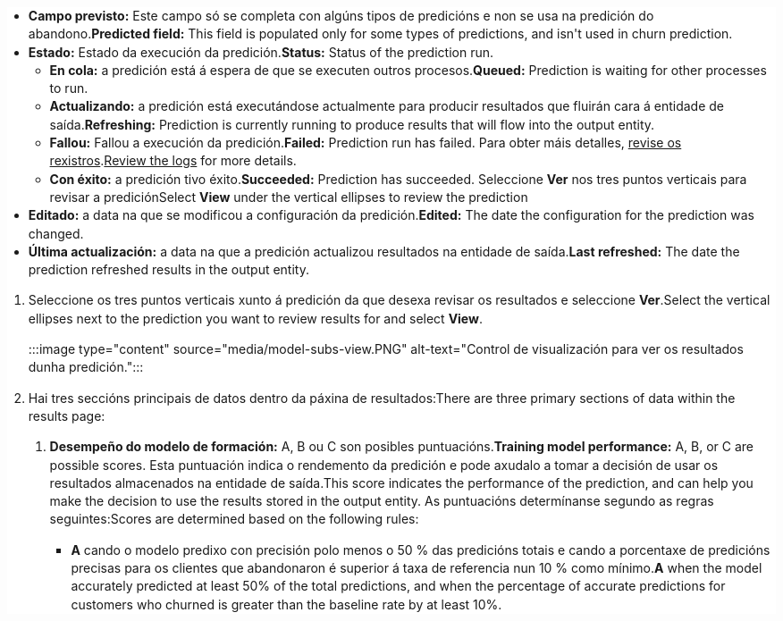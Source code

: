    - <span data-ttu-id="69a1c-215">**Campo previsto:** Este campo só se completa con algúns tipos de predicións e non se usa na predición do abandono.</span><span class="sxs-lookup"><span data-stu-id="69a1c-215">**Predicted field:** This field is populated only for some types of predictions, and isn't used in churn prediction.</span></span>
   - <span data-ttu-id="69a1c-216">**Estado:** Estado da execución da predición.</span><span class="sxs-lookup"><span data-stu-id="69a1c-216">**Status:** Status of the prediction run.</span></span>
        - <span data-ttu-id="69a1c-217">**En cola:** a predición está á espera de que se executen outros procesos.</span><span class="sxs-lookup"><span data-stu-id="69a1c-217">**Queued:** Prediction is waiting for other processes to run.</span></span>
        - <span data-ttu-id="69a1c-218">**Actualizando:** a predición está executándose actualmente para producir resultados que fluirán cara á entidade de saída.</span><span class="sxs-lookup"><span data-stu-id="69a1c-218">**Refreshing:** Prediction is currently running to produce results that will flow into the output entity.</span></span>
        - <span data-ttu-id="69a1c-219">**Fallou:** Fallou a execución da predición.</span><span class="sxs-lookup"><span data-stu-id="69a1c-219">**Failed:** Prediction run has failed.</span></span> <span data-ttu-id="69a1c-220">Para obter máis detalles, [revise os rexistros](#troubleshoot-a-failed-prediction).</span><span class="sxs-lookup"><span data-stu-id="69a1c-220">[Review the logs](#troubleshoot-a-failed-prediction) for more details.</span></span>
        - <span data-ttu-id="69a1c-221">**Con éxito:** a predición tivo éxito.</span><span class="sxs-lookup"><span data-stu-id="69a1c-221">**Succeeded:** Prediction has succeeded.</span></span> <span data-ttu-id="69a1c-222">Seleccione **Ver** nos tres puntos verticais para revisar a predición</span><span class="sxs-lookup"><span data-stu-id="69a1c-222">Select **View** under the vertical ellipses to review the prediction</span></span>
   - <span data-ttu-id="69a1c-223">**Editado:** a data na que se modificou a configuración da predición.</span><span class="sxs-lookup"><span data-stu-id="69a1c-223">**Edited:** The date the configuration for the prediction was changed.</span></span>
   - <span data-ttu-id="69a1c-224">**Última actualización:** a data na que a predición actualizou resultados na entidade de saída.</span><span class="sxs-lookup"><span data-stu-id="69a1c-224">**Last refreshed:** The date the prediction refreshed results in the output entity.</span></span>

1. <span data-ttu-id="69a1c-225">Seleccione os tres puntos verticais xunto á predición da que desexa revisar os resultados e seleccione **Ver**.</span><span class="sxs-lookup"><span data-stu-id="69a1c-225">Select the vertical ellipses next to the prediction you want to review results for and select **View**.</span></span>

   :::image type="content" source="media/model-subs-view.PNG" alt-text="Control de visualización para ver os resultados dunha predición.":::   

1. <span data-ttu-id="69a1c-227">Hai tres seccións principais de datos dentro da páxina de resultados:</span><span class="sxs-lookup"><span data-stu-id="69a1c-227">There are three primary sections of data within the results page:</span></span>
    1. <span data-ttu-id="69a1c-228">**Desempeño do modelo de formación:** A, B ou C son posibles puntuacións.</span><span class="sxs-lookup"><span data-stu-id="69a1c-228">**Training model performance:** A, B, or C are possible scores.</span></span> <span data-ttu-id="69a1c-229">Esta puntuación indica o rendemento da predición e pode axudalo a tomar a decisión de usar os resultados almacenados na entidade de saída.</span><span class="sxs-lookup"><span data-stu-id="69a1c-229">This score indicates the performance of the prediction, and can help you make the decision to use the results stored in the output entity.</span></span> <span data-ttu-id="69a1c-230">As puntuacións determínanse segundo as regras seguintes:</span><span class="sxs-lookup"><span data-stu-id="69a1c-230">Scores are determined based on the following rules:</span></span>
         
         - <span data-ttu-id="69a1c-231">**A** cando o modelo predixo con precisión polo menos o 50 % das predicións totais e cando a porcentaxe de predicións precisas para os clientes que abandonaron é superior á taxa de referencia nun 10 % como mínimo.</span><span class="sxs-lookup"><span data-stu-id="69a1c-231">**A** when the model accurately predicted at least 50% of the total predictions, and when the percentage of accurate predictions for customers who churned is greater than the baseline rate by at least 10%.</span></span>
            